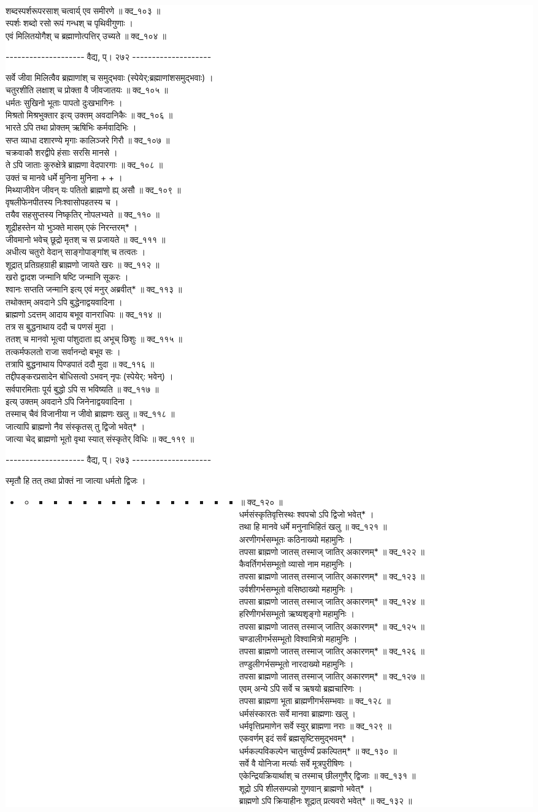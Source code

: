 शब्दस्पर्शरूपरसाश् चत्वार्य् एव समीरणे  ॥ क्द_१०३ ॥  
स्पर्शः शब्दो रसो रूपं गन्धश् च पृथिवीगुणाः  ।  
एवं मिलितयोगैश् च ब्रह्माणोत्पत्तिर् उच्यते  ॥ क्द_१०४ ॥  
  
-------------------- वैद्य, प्। २७२ --------------------  

सर्वे जीवा मिलित्वैव ब्रह्माणांश् च समुद्भवाः (स्पेयेर्:ब्रह्माणांशसमुद्भवाः)  ।  
चतुरशीति लक्षाश् च प्रोक्ता वै जीवजातयः  ॥ क्द_१०५ ॥  
धर्मतः सुखिनो भूताः पापतो दुःखभागिनः  ।  
मिश्रतो मिश्रभुक्तार इत्य् उक्तम् अवदानिकैः  ॥ क्द_१०६ ॥  
भारते ऽपि तथा प्रोक्तम् ऋषिभिः कर्मवादिभिः  ।  
सप्त व्याधा दशारण्ये मृगाः कालिञ्जरे गिरौ  ॥ क्द_१०७ ॥  
चक्रवाकौ शरद्वीपे हंसाः सरसि मानसे  ।  
ते ऽपि जाताः कुरुक्षेत्रे ब्राह्मणा वेदपारगाः  ॥ क्द_१०८ ॥  
उक्तं च मानवे धर्मे मुनिना मुनिना + +  ।  
मिथ्याजीवेन जीवन् यः पतितो ब्राह्मणो ह्य् असौ  ॥ क्द_१०९ ॥  
वृषलीफेनपीतस्य निःश्वासोपहतस्य च  ।  
तयैव सहसुप्तस्य निष्कृतिर् नोपलभ्यते  ॥ क्द_११० ॥  
शूद्रीहस्तेन यो भुञ्क्ते मासम् एकं निरन्तरम्*  ।  
जीवमानो भवेच् छूद्रो मृतश् च स प्रजायते  ॥ क्द_१११ ॥  
अधीत्य चतुरो वेदान् साङ्गोपाङ्गांश् च तत्वतः  ।  
शूद्रात् प्रतिग्रहग्राही ब्राह्मणो जायते खरः  ॥ क्द_११२ ॥  
खरो द्वादश जन्मानि षष्टि जन्मानि सूकरः  ।  
श्वानः सप्तति जन्मानि इत्य् एवं मनुर् अब्रवीत्*  ॥ क्द_११३ ॥  
तथोक्तम् अवदाने ऽपि बुद्धेनाद्वयवादिना  ।  
ब्राह्मणो ऽदत्तम् आदाय बभूव वानराधिपः  ॥ क्द_११४ ॥  
तत्र स बुद्धनाथाय ददौ च पणसं मुदा  ।  
ततश् च मानवो भूत्वा पांशुदाता ह्य् अभूच् छिशुः  ॥ क्द_११५ ॥  
तत्कर्मफलतो राजा सर्वानन्दो बभूव सः  ।  
तत्रापि बुद्धनाथाय पिण्डपातं ददौ मुदा  ॥ क्द_११६ ॥  
तद्दीपङ्करप्रसादेन बोधिसत्वो ऽभवन् नृपः (स्पेयेर्: भवेन्)  ।  
सर्वपारमिताः पूर्य बुद्धो ऽपि स भविष्यति  ॥ क्द_११७ ॥  
इत्य् उक्तम् अवदाने ऽपि जिनेनाद्वयवादिना  ।  
तस्माच् चैवं विजानीया न जीवो ब्राह्मणः खलु  ॥ क्द_११८ ॥  
जात्यापि ब्राह्मणो नैव संस्कृतस् तु द्विजो भवेत्*  ।  
जात्या चेद् ब्राह्मणो भूतो वृथा स्यात् संस्कृतेर् विधिः  ॥ क्द_११९ ॥  
  
-------------------- वैद्य, प्। २७३ --------------------  

स्मृतौ हि तत् तथा प्रोक्तं ना जात्या धर्मतो द्विजः  ।  
+ + + + + + + + + + + + + + + +  ॥ क्द_१२० ॥  
धर्मसंस्कृतिवृत्तिस्थः श्वपचो ऽपि द्विजो भवेत्*  ।  
तथा हि मानवे धर्मे मनुनाभिहितं खलु  ॥ क्द_१२१ ॥  
अरणीगर्भसम्भूतः कठिनाख्यो महामुनिः  ।  
तपसा ब्राह्मणो जातस् तस्माज् जातिर् अकारणम्*  ॥ क्द_१२२ ॥  
कैवर्तिगर्भसम्भूतो व्यासो नाम महामुनिः  ।  
तपसा ब्राह्मणो जातस् तस्माज् जातिर् अकारणम्*  ॥ क्द_१२३ ॥  
उर्वशीगर्भसम्भूतो वसिष्ठाख्यो महामुनिः  ।  
तपसा ब्राह्मणो जातस् तस्माज् जातिर् अकारणम्*  ॥ क्द_१२४ ॥  
हरिणीगर्भसम्भूतो ऋष्यशृङ्गो महामुनिः  ।  
तपसा ब्राह्मणो जातस् तस्माज् जातिर् अकारणम्*  ॥ क्द_१२५ ॥  
चण्डालीगर्भसम्भूतो विश्वामित्रो महामुनिः  ।  
तपसा ब्राह्मणो जातस् तस्माज् जातिर् अकारणम्*  ॥ क्द_१२६ ॥  
तण्डुलीगर्भसम्भूतो नारदाख्यो महामुनिः  ।  
तपसा ब्राह्मणो जातस् तस्माज् जातिर् अकारणम्*  ॥ क्द_१२७ ॥  
एवम् अन्ये ऽपि सर्वे च ऋषयो ब्रह्मचारिणः  ।  
तपसा ब्राह्मणा भूता ब्राह्मणीगर्भसम्भवाः  ॥ क्द_१२८ ॥  
धर्मसंस्कारतः सर्वे मानवा ब्राह्मणाः खलु  ।  
धर्मवृत्तिप्रमाणेन सर्वे स्युर् ब्राह्मणा नराः  ॥ क्द_१२९ ॥  
एकवर्णम् इदं सर्वं ब्रह्मसृष्टिसमुद्भवम्*  ।  
धर्मकल्पविकल्पेन चातुर्वर्ण्यं प्रकल्पितम्*  ॥ क्द_१३० ॥  
सर्वे वै योनिजा मर्त्याः सर्वे मूत्रपुरीषिणः  ।  
एकेन्द्रियक्रियार्थाश् च तस्माच् छीलगुणैर् द्विजाः  ॥ क्द_१३१ ॥  
शूद्रो ऽपि शीलसम्पन्नो गुणवान् ब्राह्मणो भवेत्*  ।  
ब्राह्मणो ऽपि क्रियाहीनः शूद्रात् प्रत्यवरो भवेत्*  ॥ क्द_१३२ ॥  